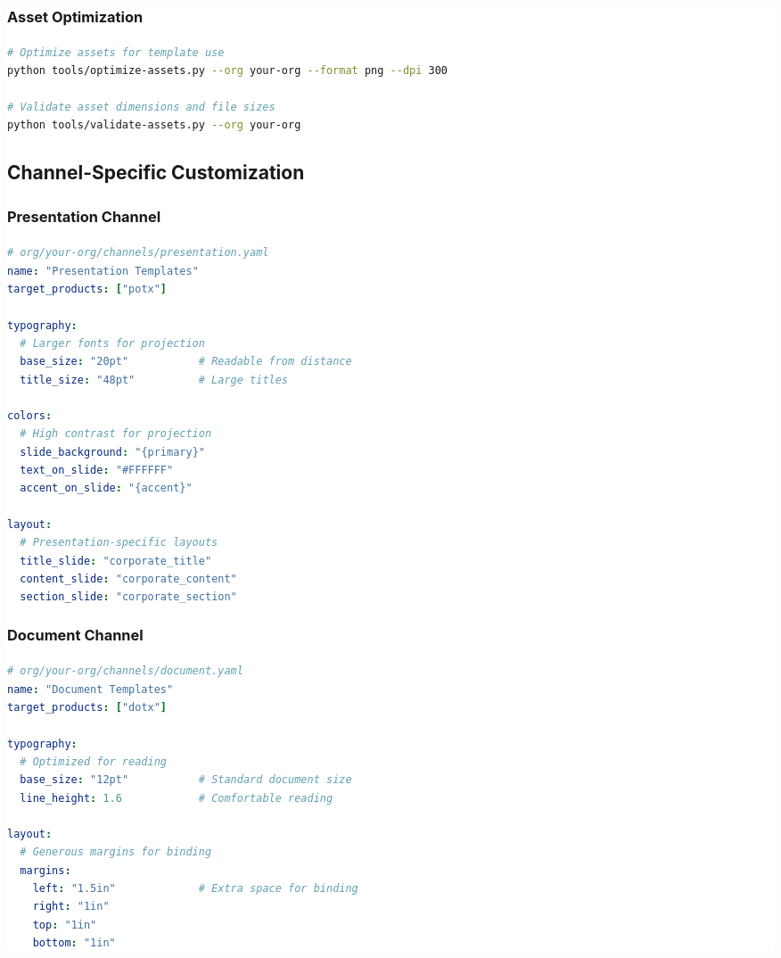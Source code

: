 ### Asset Optimization

```bash
# Optimize assets for template use
python tools/optimize-assets.py --org your-org --format png --dpi 300

# Validate asset dimensions and file sizes  
python tools/validate-assets.py --org your-org
```

## Channel-Specific Customization

### Presentation Channel

```yaml
# org/your-org/channels/presentation.yaml
name: "Presentation Templates"
target_products: ["potx"]

typography:
  # Larger fonts for projection
  base_size: "20pt"           # Readable from distance
  title_size: "48pt"          # Large titles
  
colors:
  # High contrast for projection
  slide_background: "{primary}"
  text_on_slide: "#FFFFFF"
  accent_on_slide: "{accent}"
  
layout:
  # Presentation-specific layouts
  title_slide: "corporate_title"
  content_slide: "corporate_content"
  section_slide: "corporate_section"
```

### Document Channel

```yaml
# org/your-org/channels/document.yaml
name: "Document Templates"
target_products: ["dotx"]

typography:
  # Optimized for reading
  base_size: "12pt"           # Standard document size
  line_height: 1.6            # Comfortable reading
  
layout:
  # Generous margins for binding
  margins:
    left: "1.5in"             # Extra space for binding
    right: "1in"
    top: "1in"
    bottom: "1in"
```
